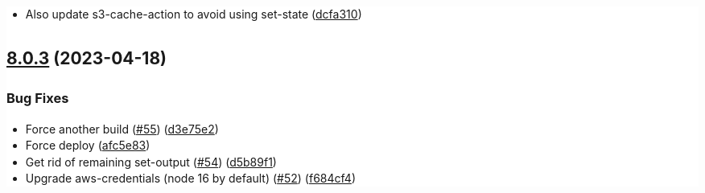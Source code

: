 * Also update s3-cache-action to avoid using set-state ([dcfa310](https://github.com/pleo-io/pleo-spa-cicd/commit/dcfa3100e11a4623b48eca2c28a80722b30ed9dd))

## [8.0.3](https://github.com/pleo-io/pleo-spa-cicd/compare/reusable-workflows-v8.0.2...reusable-workflows-v8.0.3) (2023-04-18)


### Bug Fixes

* Force another build ([#55](https://github.com/pleo-io/pleo-spa-cicd/issues/55)) ([d3e75e2](https://github.com/pleo-io/pleo-spa-cicd/commit/d3e75e284047c34e271d94f383e6400f553aa319))
* Force deploy ([afc5e83](https://github.com/pleo-io/pleo-spa-cicd/commit/afc5e838daee96bfb3c35ea00f21eac64e4f173d))
* Get rid of remaining set-output ([#54](https://github.com/pleo-io/pleo-spa-cicd/issues/54)) ([d5b89f1](https://github.com/pleo-io/pleo-spa-cicd/commit/d5b89f14d17984af6061378d28bfb77bc01dab62))
* Upgrade aws-credentials (node 16 by default) ([#52](https://github.com/pleo-io/pleo-spa-cicd/issues/52)) ([f684cf4](https://github.com/pleo-io/pleo-spa-cicd/commit/f684cf4db7896b06af854aed6b4375b3ed62c04c))
